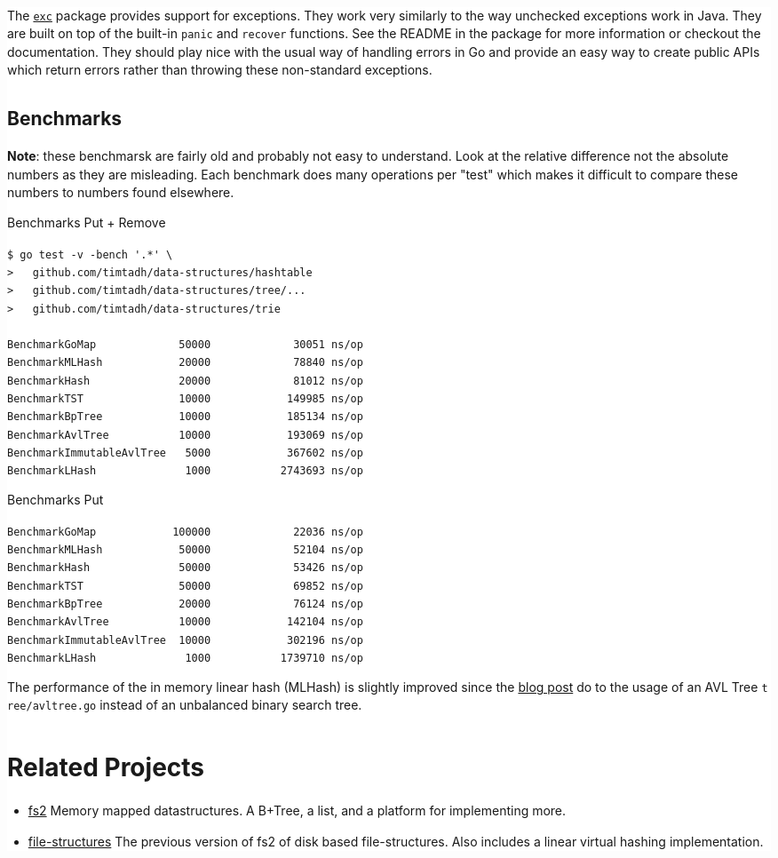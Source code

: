 The [`exc`](https://github.com/timtadh/data-structures/tree/master/exc) package
provides support for exceptions. They work very similarly to the way unchecked
exceptions work in Java. They are built on top of the built-in `panic` and
`recover` functions. See the README in the package for more information or
checkout the documentation. They should play nice with the usual way of handling
errors in Go and provide an easy way to create public APIs which return errors
rather than throwing these non-standard exceptions.


## Benchmarks

**Note**: these benchmarsk are fairly old and probably not easy to understand.
Look at the relative difference not the absolute numbers as they are misleading.
Each benchmark does many operations per "test" which makes it difficult to
compare these numbers to numbers found elsewhere.

Benchmarks Put + Remove

    $ go test -v -bench '.*' \
    >   github.com/timtadh/data-structures/hashtable
    >   github.com/timtadh/data-structures/tree/...
    >   github.com/timtadh/data-structures/trie

    BenchmarkGoMap             50000             30051 ns/op
    BenchmarkMLHash            20000             78840 ns/op
    BenchmarkHash              20000             81012 ns/op
    BenchmarkTST               10000            149985 ns/op
    BenchmarkBpTree            10000            185134 ns/op
    BenchmarkAvlTree           10000            193069 ns/op
    BenchmarkImmutableAvlTree   5000            367602 ns/op
    BenchmarkLHash              1000           2743693 ns/op

Benchmarks Put

    BenchmarkGoMap            100000             22036 ns/op
    BenchmarkMLHash            50000             52104 ns/op
    BenchmarkHash              50000             53426 ns/op
    BenchmarkTST               50000             69852 ns/op
    BenchmarkBpTree            20000             76124 ns/op
    BenchmarkAvlTree           10000            142104 ns/op
    BenchmarkImmutableAvlTree  10000            302196 ns/op
    BenchmarkLHash              1000           1739710 ns/op

The performance of the in memory linear hash (MLHash) is slightly improved since
the [blog post](
http://hackthology.com/an-in-memory-go-implementation-of-linear-hashing.html) do
to the usage of an AVL Tree `tree/avltree.go` instead of an unbalanced binary
search tree.

# Related Projects

- [fs2](https://github.com/timtadh/fs2) Memory mapped datastructures. A B+Tree,
  a list, and a platform for implementing more.

- [file-structures](https://github.com/timtadh/file-structures) The previous
  version of fs2 of disk based file-structures. Also includes a linear virtual
  hashing implementation.

